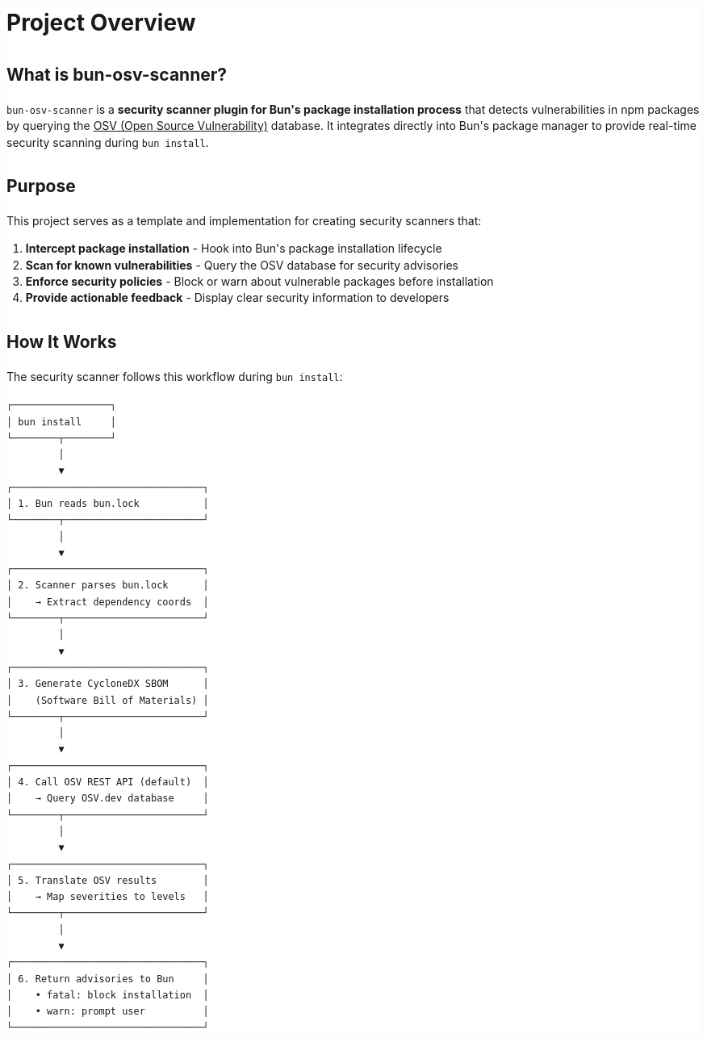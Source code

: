 # Project Overview

## What is bun-osv-scanner?

`bun-osv-scanner` is a **security scanner plugin for Bun's package installation process** that detects vulnerabilities in npm packages by querying the [OSV (Open Source Vulnerability)](https://osv.dev) database. It integrates directly into Bun's package manager to provide real-time security scanning during `bun install`.

## Purpose

This project serves as a template and implementation for creating security scanners that:

1. **Intercept package installation** - Hook into Bun's package installation lifecycle
2. **Scan for known vulnerabilities** - Query the OSV database for security advisories
3. **Enforce security policies** - Block or warn about vulnerable packages before installation
4. **Provide actionable feedback** - Display clear security information to developers

## How It Works

The security scanner follows this workflow during `bun install`:

```
┌─────────────────┐
│ bun install     │
└────────┬────────┘
         │
         ▼
┌─────────────────────────────────┐
│ 1. Bun reads bun.lock           │
└────────┬────────────────────────┘
         │
         ▼
┌─────────────────────────────────┐
│ 2. Scanner parses bun.lock      │
│    → Extract dependency coords  │
└────────┬────────────────────────┘
         │
         ▼
┌─────────────────────────────────┐
│ 3. Generate CycloneDX SBOM      │
│    (Software Bill of Materials) │
└────────┬────────────────────────┘
         │
         ▼
┌─────────────────────────────────┐
│ 4. Call OSV REST API (default)  │
│    → Query OSV.dev database     │
└────────┬────────────────────────┘
         │
         ▼
┌─────────────────────────────────┐
│ 5. Translate OSV results        │
│    → Map severities to levels   │
└────────┬────────────────────────┘
         │
         ▼
┌─────────────────────────────────┐
│ 6. Return advisories to Bun     │
│    • fatal: block installation  │
│    • warn: prompt user          │
└─────────────────────────────────┘
```